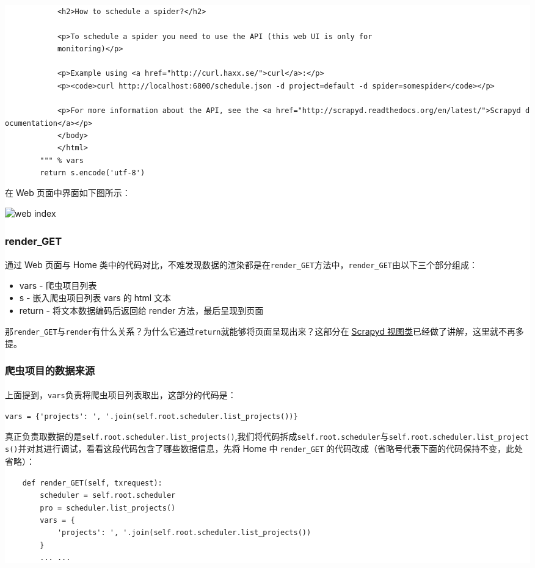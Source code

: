 ```
            <h2>How to schedule a spider?</h2>
            
            <p>To schedule a spider you need to use the API (this web UI is only for
            monitoring)</p>
            
            <p>Example using <a href="http://curl.haxx.se/">curl</a>:</p>
            <p><code>curl http://localhost:6800/schedule.json -d project=default -d spider=somespider</code></p>
            
            <p>For more information about the API, see the <a href="http://scrapyd.readthedocs.org/en/latest/">Scrapyd documentation</a></p>
            </body>
            </html>
        """ % vars
        return s.encode('utf-8')

```

在 Web 页面中界面如下图所示：

![web index](https://user-gold-cdn.xitu.io/2018/10/9/16657440a52d28a5?w=805&h=341&f=png&s=29993)

### render\_GET

通过 Web 页面与 Home 类中的代码对比，不难发现数据的渲染都是在`render_GET`方法中，`render_GET`由以下三个部分组成：

*   vars - 爬虫项目列表
*   s - 嵌入爬虫项目列表 vars 的 html 文本
*   return - 将文本数据编码后返回给 render 方法，最后呈现到页面

那`render_GET`与`render`有什么关系？为什么它通过`return`就能够将页面呈现出来？这部分在 [Scrapyd 视图类](https://juejin.im/book/5bb5d3fa6fb9a05d2a1d819a/section/5bb7206f5188255c3f6beeb7)已经做了讲解，这里就不再多提。

### 爬虫项目的数据来源

上面提到，`vars`负责将爬虫项目列表取出，这部分的代码是：

```
vars = {'projects': ', '.join(self.root.scheduler.list_projects())}

```

真正负责取数据的是`self.root.scheduler.list_projects()`,我们将代码拆成`self.root.scheduler`与`self.root.scheduler.list_projects()`并对其进行调试，看看这段代码包含了哪些数据信息，先将 Home 中 `render_GET` 的代码改成（省略号代表下面的代码保持不变，此处省略）：

```
    def render_GET(self, txrequest):
        scheduler = self.root.scheduler
        pro = scheduler.list_projects()
        vars = {
            'projects': ', '.join(self.root.scheduler.list_projects())
        }
        ... ...

```
